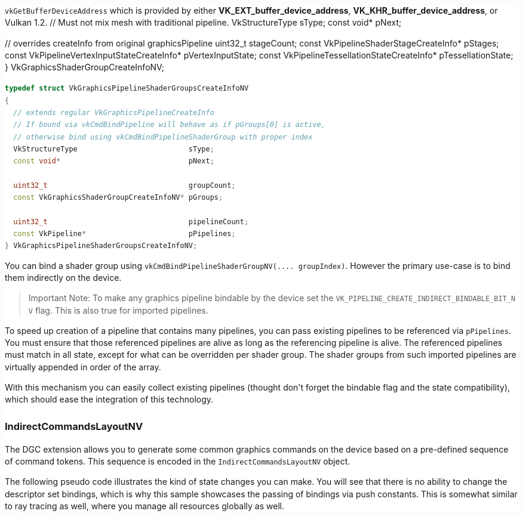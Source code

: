 ```vkGetBufferDeviceAddress``` which is provided by either **VK_EXT_buffer_device_address**, **VK_KHR_buffer_device_address**, or Vulkan 1.2.
  // Must not mix mesh with traditional pipeline.
  VkStructureType sType;
  const void*     pNext;

  // overrides createInfo from original graphicsPipeline
  uint32_t                                          stageCount;
  const VkPipelineShaderStageCreateInfo*            pStages;
  const VkPipelineVertexInputStateCreateInfo*       pVertexInputState;
  const VkPipelineTessellationStateCreateInfo*      pTessellationState;
} VkGraphicsShaderGroupCreateInfoNV;

``` cpp
typedef struct VkGraphicsPipelineShaderGroupsCreateInfoNV
{
  // extends regular VkGraphicsPipelineCreateInfo
  // If bound via vkCmdBindPipeline will behave as if pGroups[0] is active,
  // otherwise bind using vkCmdBindPipelineShaderGroup with proper index
  VkStructureType                          sType;
  const void*                              pNext;

  uint32_t                                 groupCount;
  const VkGraphicsShaderGroupCreateInfoNV* pGroups;
  
  uint32_t                                 pipelineCount;
  const VkPipeline*                        pPipelines;
} VkGraphicsPipelineShaderGroupsCreateInfoNV;
```
You can bind a shader group using ```vkCmdBindPipelineShaderGroupNV(.... groupIndex)```.
However the primary use-case is to bind them indirectly on the device.

> Important Note: To make any graphics pipeline bindable by the device set the ```VK_PIPELINE_CREATE_INDIRECT_BINDABLE_BIT_NV``` flag.
> This is also true for imported pipelines.

To speed up creation of a pipeline that contains many pipelines, you can pass existing
pipelines to be referenced via ```pPipelines```. You must ensure that those referenced
pipelines are alive as long as the referencing pipeline is alive.
The referenced pipelines must match in all state, except for what can be overridden
per shader group. The shader groups from such imported pipelines are virtually appended in order of 
the array.

With this mechanism you can easily collect existing pipelines (thought don't forget the bindable flag and the state compatibility),
which should ease the integration of this technology.


### IndirectCommandsLayoutNV

The DGC extension allows you to generate some common graphics commands on the device based on a pre-defined sequence of command tokens.
This sequence is encoded in the ```IndirectCommandsLayoutNV``` object.

The following pseudo code illustrates the kind of state changes you can make.
You will see that there is no ability to change the descriptor set bindings, which is why
this sample showcases the passing of bindings via push constants.
This is somewhat similar to ray tracing as well, where you manage all resources globally
as well.
